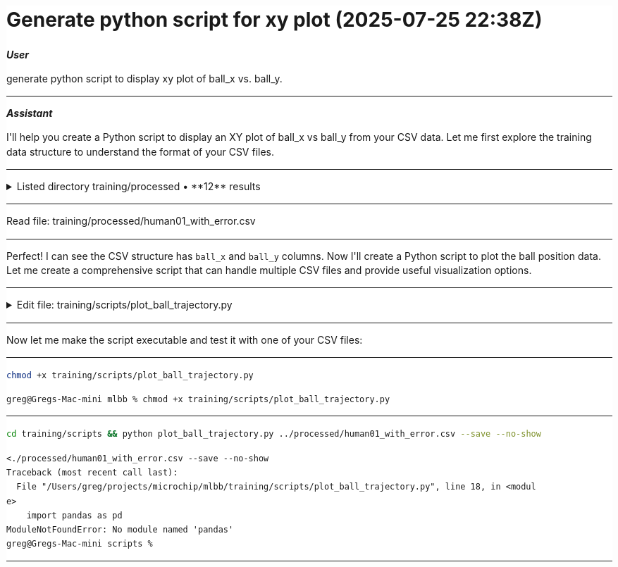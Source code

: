 

# Generate python script for xy plot (2025-07-25 22:38Z)

_**User**_

generate python script to display xy plot of ball_x vs. ball_y.

---

_**Assistant**_

I'll help you create a Python script to display an XY plot of ball_x vs ball_y from your CSV data. Let me first explore the training data structure to understand the format of your CSV files.


---

<details><summary>Listed directory training/processed • **12** results</summary></details>

---

Read file: training/processed/human01_with_error.csv

---

Perfect! I can see the CSV structure has `ball_x` and `ball_y` columns. Now I'll create a Python script to plot the ball position data. Let me create a comprehensive script that can handle multiple CSV files and provide useful visualization options.


---

<details><summary>Edit file: training/scripts/plot_ball_trajectory.py</summary></details>

---

Now let me make the script executable and test it with one of your CSV files:


---

```bash
chmod +x training/scripts/plot_ball_trajectory.py
```

```
greg@Gregs-Mac-mini mlbb % chmod +x training/scripts/plot_ball_trajectory.py
```

---

```bash
cd training/scripts && python plot_ball_trajectory.py ../processed/human01_with_error.csv --save --no-show
```

```
<./processed/human01_with_error.csv --save --no-show
Traceback (most recent call last):
  File "/Users/greg/projects/microchip/mlbb/training/scripts/plot_ball_trajectory.py", line 18, in <modul
e>
    import pandas as pd
ModuleNotFoundError: No module named 'pandas'
greg@Gregs-Mac-mini scripts %
```

---